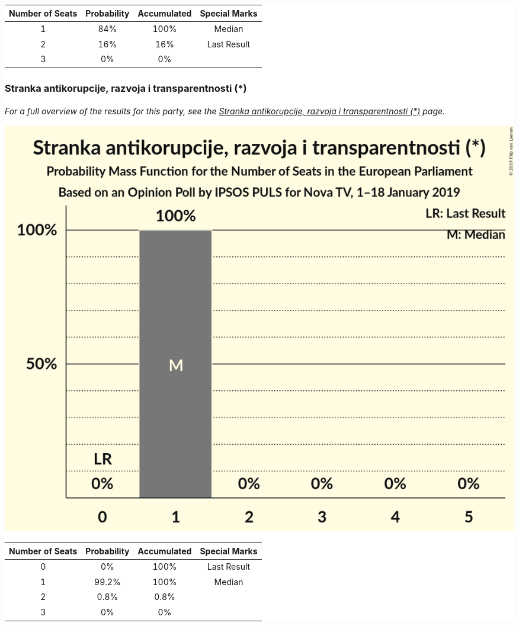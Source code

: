 | Number of Seats | Probability | Accumulated | Special Marks |
|:---------------:|:-----------:|:-----------:|:-------------:|
| 1 | 84% | 100% | Median |
| 2 | 16% | 16% | Last Result |
| 3 | 0% | 0% |  |

### Stranka antikorupcije, razvoja i transparentnosti (*)

*For a full overview of the results for this party, see the [Stranka antikorupcije, razvoja i transparentnosti (*)](party-strankaantikorupcijerazvojaitransparentnosti.html) page.*

![Graph with seats probability mass function not yet produced](2019-01-18-IPSOSPULS-seats-pmf-strankaantikorupcijerazvojaitransparentnosti.png "Seats Probability Mass Function")

| Number of Seats | Probability | Accumulated | Special Marks |
|:---------------:|:-----------:|:-----------:|:-------------:|
| 0 | 0% | 100% | Last Result |
| 1 | 99.2% | 100% | Median |
| 2 | 0.8% | 0.8% |  |
| 3 | 0% | 0% |  |

